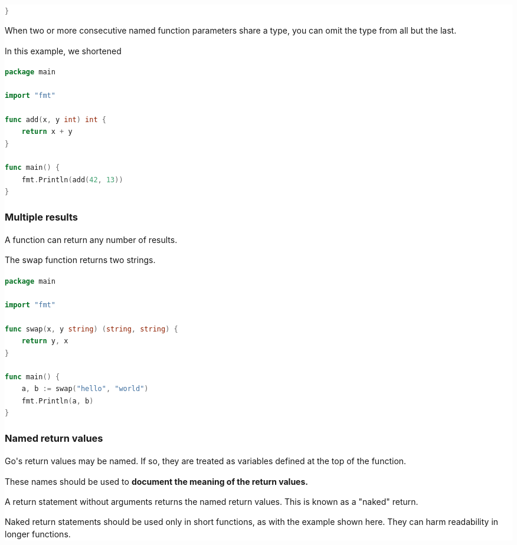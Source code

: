 ```go
}
```


When two or more consecutive named function parameters share a type, you can omit the type from all but the last.

In this example, we shortened
```go
package main

import "fmt"

func add(x, y int) int {
	return x + y
}

func main() {
	fmt.Println(add(42, 13))
}
```



### Multiple results
A function can return any number of results.

The swap function returns two strings.
```go
package main

import "fmt"

func swap(x, y string) (string, string) {
	return y, x
}

func main() {
	a, b := swap("hello", "world")
	fmt.Println(a, b)
}
```


### Named return values
Go's return values may be named. If so, they are treated as variables defined at the top of the function.

These names should be used to **document the meaning of the return values.**

A return statement without arguments returns the named return values. This is known as a "naked" return.

Naked return statements should be used only in short functions, as with the example shown here. They can harm readability in longer functions.
